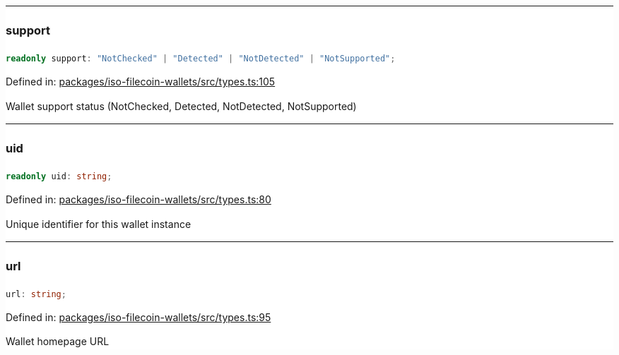 ***

### support

```ts
readonly support: "NotChecked" | "Detected" | "NotDetected" | "NotSupported";
```

Defined in: [packages/iso-filecoin-wallets/src/types.ts:105](https://github.com/hugomrdias/filecoin/blob/main/packages/iso-filecoin-wallets/src/types.ts#L105)

Wallet support status (NotChecked, Detected, NotDetected, NotSupported)

***

### uid

```ts
readonly uid: string;
```

Defined in: [packages/iso-filecoin-wallets/src/types.ts:80](https://github.com/hugomrdias/filecoin/blob/main/packages/iso-filecoin-wallets/src/types.ts#L80)

Unique identifier for this wallet instance

***

### url

```ts
url: string;
```

Defined in: [packages/iso-filecoin-wallets/src/types.ts:95](https://github.com/hugomrdias/filecoin/blob/main/packages/iso-filecoin-wallets/src/types.ts#L95)

Wallet homepage URL
